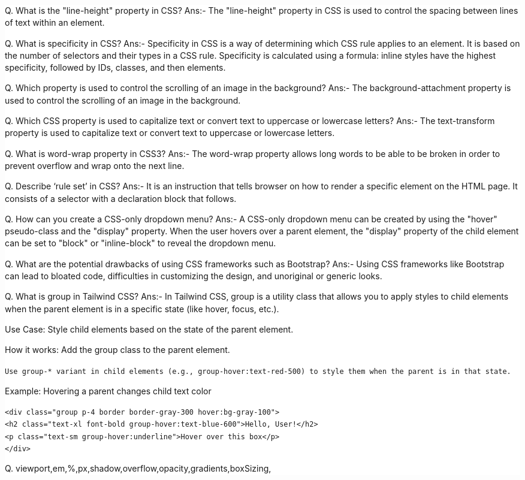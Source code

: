 Q. What is the "line-height" property in CSS?
Ans:-
    The "line-height" property in CSS is used to control the spacing between lines of text within an element.

Q. What is specificity in CSS?
Ans:-
    Specificity in CSS is a way of determining which CSS rule applies to an element. It is based on the number of selectors and their types in a CSS rule. Specificity is calculated using a formula: inline styles have the highest specificity, followed by IDs, classes, and then elements.

Q. Which property is used to control the scrolling of an image in the background?
Ans:-
    The background-attachment property is used to control the scrolling of an image in the background.

Q. Which CSS property is used to capitalize text or convert text to uppercase or lowercase letters?
Ans:-
    The text-transform property is used to capitalize text or convert text to uppercase or lowercase letters.

Q. What is word-wrap property in CSS3?
Ans:-
    The word-wrap property allows long words to be able to be broken in order to prevent overflow and wrap onto the next line.

Q. Describe ‘rule set’ in CSS?
Ans:-
    It is an instruction that tells browser on how to render a specific element on the HTML page. It consists of a selector with a declaration block that follows.

Q. How can you create a CSS-only dropdown menu?
Ans:-
    A CSS-only dropdown menu can be created by using the "hover" pseudo-class and the "display" property. When the user hovers over a parent element, the "display" property of the child element can be set to "block" or "inline-block" to reveal the dropdown menu.

Q. What are the potential drawbacks of using CSS frameworks such as Bootstrap?
Ans:-
    Using CSS frameworks like Bootstrap can lead to bloated code, difficulties in customizing the design, and unoriginal or generic looks.

Q. What is group in Tailwind CSS?
Ans:-
    In Tailwind CSS, group is a utility class that allows you to apply styles to child elements when the parent element is in a specific state (like hover, focus, etc.).

Use Case:
    Style child elements based on the state of the parent element.

How it works:
    Add the group class to the parent element.

    Use group-* variant in child elements (e.g., group-hover:text-red-500) to style them when the parent is in that state.

Example: Hovering a parent changes child text color

    <div class="group p-4 border border-gray-300 hover:bg-gray-100">
    <h2 class="text-xl font-bold group-hover:text-blue-600">Hello, User!</h2>
    <p class="text-sm group-hover:underline">Hover over this box</p>
    </div>


Q. viewport,em,%,px,shadow,overflow,opacity,gradients,boxSizing,

